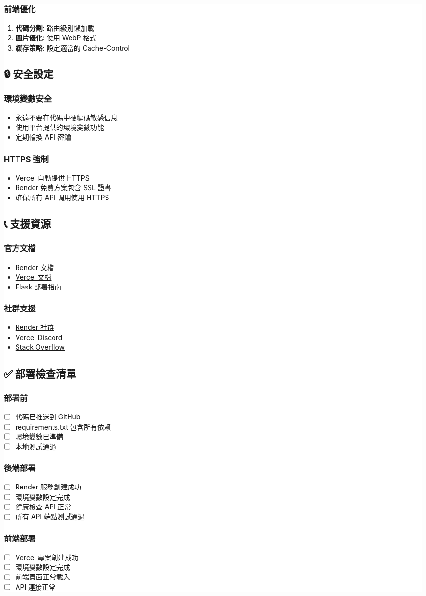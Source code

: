 ### 前端優化
1. **代碼分割**: 路由級別懶加載
2. **圖片優化**: 使用 WebP 格式
3. **緩存策略**: 設定適當的 Cache-Control

## 🔒 安全設定

### 環境變數安全
- 永遠不要在代碼中硬編碼敏感信息
- 使用平台提供的環境變數功能
- 定期輪換 API 密鑰

### HTTPS 強制
- Vercel 自動提供 HTTPS
- Render 免費方案包含 SSL 證書
- 確保所有 API 調用使用 HTTPS

## 📞 支援資源

### 官方文檔
- [Render 文檔](https://render.com/docs)
- [Vercel 文檔](https://vercel.com/docs)
- [Flask 部署指南](https://flask.palletsprojects.com/en/2.3.x/deploying/)

### 社群支援
- [Render 社群](https://community.render.com/)
- [Vercel Discord](https://vercel.com/discord)
- [Stack Overflow](https://stackoverflow.com/)

## ✅ 部署檢查清單

### 部署前
- [ ] 代碼已推送到 GitHub
- [ ] requirements.txt 包含所有依賴
- [ ] 環境變數已準備
- [ ] 本地測試通過

### 後端部署
- [ ] Render 服務創建成功
- [ ] 環境變數設定完成
- [ ] 健康檢查 API 正常
- [ ] 所有 API 端點測試通過

### 前端部署
- [ ] Vercel 專案創建成功
- [ ] 環境變數設定完成
- [ ] 前端頁面正常載入
- [ ] API 連接正常
